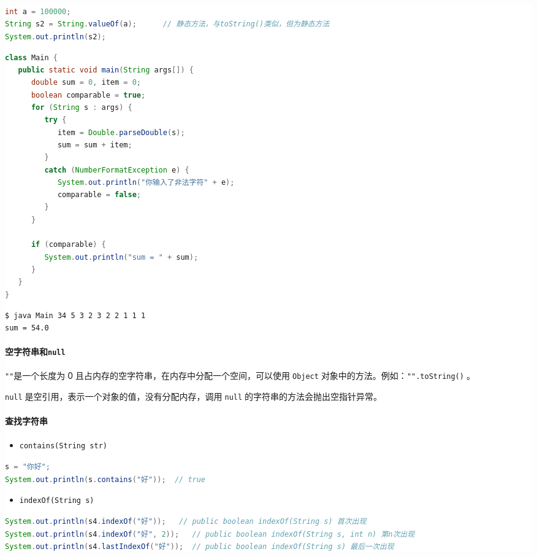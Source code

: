 ```java
int a = 100000;
String s2 = String.valueOf(a);		// 静态方法，与toString()类似，但为静态方法
System.out.println(s2);
```

```java
class Main {       
   public static void main(String args[]) {
      double sum = 0, item = 0;
      boolean comparable = true;
      for (String s : args) {
         try {
            item = Double.parseDouble(s);
            sum = sum + item;
         }
         catch (NumberFormatException e) {  
            System.out.println("你输入了非法字符" + e);
            comparable = false;
         }
      }   
      
      if (comparable) {
         System.out.println("sum = " + sum);
      }
   }
}
```

```shell
$ java Main 34 5 3 2 3 2 2 1 1 1
sum = 54.0
```

#### 空字符串和`null`

`""`是一个长度为 0 且占内存的空字符串，在内存中分配一个空间，可以使用 `Object` 对象中的方法。例如：`"".toString()` 。

`null` 是空引用，表示一个对象的值，没有分配内存，调用 `null` 的字符串的方法会抛出空指针异常。

#### 查找字符串

- `contains(String str)`

```java
s = "你好";
System.out.println(s.contains("好"));  // true
```

- `indexOf(String s)`

```java
System.out.println(s4.indexOf("好"));   // public boolean indexOf(String s) 首次出现
System.out.println(s4.indexOf("好", 2));   // public boolean indexOf(String s, int n) 第n次出现
System.out.println(s4.lastIndexOf("好"));  // public boolean indexOf(String s) 最后一次出现
```
